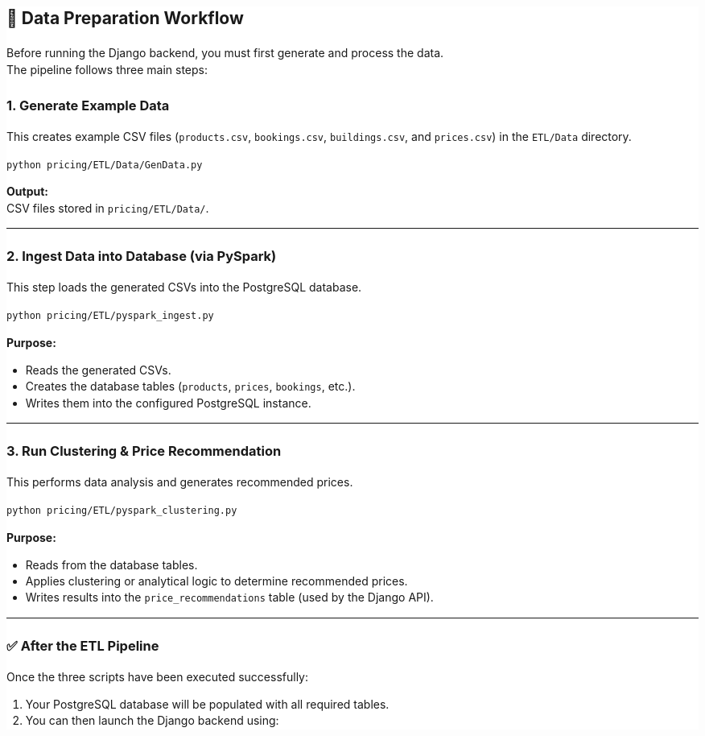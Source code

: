 
## 🚀 Data Preparation Workflow

Before running the Django backend, you must first generate and process the data.  
The pipeline follows three main steps:

### 1. Generate Example Data

This creates example CSV files (`products.csv`, `bookings.csv`, `buildings.csv`, and `prices.csv`) in the `ETL/Data` directory.

```bash
python pricing/ETL/Data/GenData.py
```

**Output:**  
CSV files stored in `pricing/ETL/Data/`.

---

### 2. Ingest Data into Database (via PySpark)

This step loads the generated CSVs into the PostgreSQL database.

```bash
python pricing/ETL/pyspark_ingest.py
```

**Purpose:**  
- Reads the generated CSVs.  
- Creates the database tables (`products`, `prices`, `bookings`, etc.).  
- Writes them into the configured PostgreSQL instance.

---

### 3. Run Clustering & Price Recommendation

This performs data analysis and generates recommended prices.

```bash
python pricing/ETL/pyspark_clustering.py
```

**Purpose:**  
- Reads from the database tables.  
- Applies clustering or analytical logic to determine recommended prices.  
- Writes results into the `price_recommendations` table (used by the Django API).

---

### ✅ After the ETL Pipeline

Once the three scripts have been executed successfully:

1. Your PostgreSQL database will be populated with all required tables.  
2. You can then launch the Django backend using:
